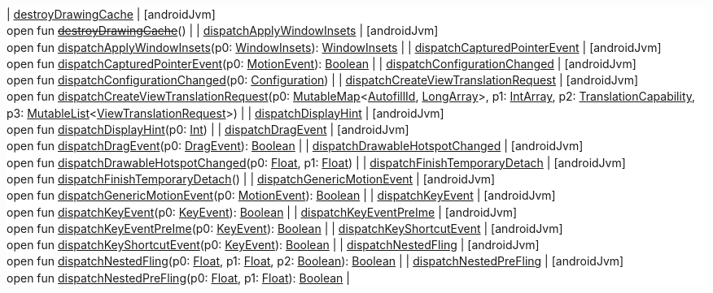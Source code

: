| [destroyDrawingCache](index.md#-1451492642%2FFunctions%2F-1442023921) | [androidJvm]<br>open fun [~~destroyDrawingCache~~](index.md#-1451492642%2FFunctions%2F-1442023921)() |
| [dispatchApplyWindowInsets](index.md#809360176%2FFunctions%2F-1442023921) | [androidJvm]<br>open fun [dispatchApplyWindowInsets](index.md#809360176%2FFunctions%2F-1442023921)(p0: [WindowInsets](https://developer.android.com/reference/kotlin/android/view/WindowInsets.html)): [WindowInsets](https://developer.android.com/reference/kotlin/android/view/WindowInsets.html) |
| [dispatchCapturedPointerEvent](index.md#420558671%2FFunctions%2F-1442023921) | [androidJvm]<br>open fun [dispatchCapturedPointerEvent](index.md#420558671%2FFunctions%2F-1442023921)(p0: [MotionEvent](https://developer.android.com/reference/kotlin/android/view/MotionEvent.html)): [Boolean](https://kotlinlang.org/api/latest/jvm/stdlib/kotlin/-boolean/index.html) |
| [dispatchConfigurationChanged](index.md#1619936392%2FFunctions%2F-1442023921) | [androidJvm]<br>open fun [dispatchConfigurationChanged](index.md#1619936392%2FFunctions%2F-1442023921)(p0: [Configuration](https://developer.android.com/reference/kotlin/android/content/res/Configuration.html)) |
| [dispatchCreateViewTranslationRequest](index.md#-1736323042%2FFunctions%2F-1442023921) | [androidJvm]<br>open fun [dispatchCreateViewTranslationRequest](index.md#-1736323042%2FFunctions%2F-1442023921)(p0: [MutableMap](https://kotlinlang.org/api/latest/jvm/stdlib/kotlin.collections/-mutable-map/index.html)&lt;[AutofillId](https://developer.android.com/reference/kotlin/android/view/autofill/AutofillId.html), [LongArray](https://kotlinlang.org/api/latest/jvm/stdlib/kotlin/-long-array/index.html)&gt;, p1: [IntArray](https://kotlinlang.org/api/latest/jvm/stdlib/kotlin/-int-array/index.html), p2: [TranslationCapability](https://developer.android.com/reference/kotlin/android/view/translation/TranslationCapability.html), p3: [MutableList](https://kotlinlang.org/api/latest/jvm/stdlib/kotlin.collections/-mutable-list/index.html)&lt;[ViewTranslationRequest](https://developer.android.com/reference/kotlin/android/view/translation/ViewTranslationRequest.html)&gt;) |
| [dispatchDisplayHint](index.md#-761960725%2FFunctions%2F-1442023921) | [androidJvm]<br>open fun [dispatchDisplayHint](index.md#-761960725%2FFunctions%2F-1442023921)(p0: [Int](https://kotlinlang.org/api/latest/jvm/stdlib/kotlin/-int/index.html)) |
| [dispatchDragEvent](index.md#-1300324524%2FFunctions%2F-1442023921) | [androidJvm]<br>open fun [dispatchDragEvent](index.md#-1300324524%2FFunctions%2F-1442023921)(p0: [DragEvent](https://developer.android.com/reference/kotlin/android/view/DragEvent.html)): [Boolean](https://kotlinlang.org/api/latest/jvm/stdlib/kotlin/-boolean/index.html) |
| [dispatchDrawableHotspotChanged](index.md#-973613954%2FFunctions%2F-1442023921) | [androidJvm]<br>open fun [dispatchDrawableHotspotChanged](index.md#-973613954%2FFunctions%2F-1442023921)(p0: [Float](https://kotlinlang.org/api/latest/jvm/stdlib/kotlin/-float/index.html), p1: [Float](https://kotlinlang.org/api/latest/jvm/stdlib/kotlin/-float/index.html)) |
| [dispatchFinishTemporaryDetach](index.md#-1127733883%2FFunctions%2F-1442023921) | [androidJvm]<br>open fun [dispatchFinishTemporaryDetach](index.md#-1127733883%2FFunctions%2F-1442023921)() |
| [dispatchGenericMotionEvent](index.md#1299646589%2FFunctions%2F-1442023921) | [androidJvm]<br>open fun [dispatchGenericMotionEvent](index.md#1299646589%2FFunctions%2F-1442023921)(p0: [MotionEvent](https://developer.android.com/reference/kotlin/android/view/MotionEvent.html)): [Boolean](https://kotlinlang.org/api/latest/jvm/stdlib/kotlin/-boolean/index.html) |
| [dispatchKeyEvent](index.md#1008256724%2FFunctions%2F-1442023921) | [androidJvm]<br>open fun [dispatchKeyEvent](index.md#1008256724%2FFunctions%2F-1442023921)(p0: [KeyEvent](https://developer.android.com/reference/kotlin/android/view/KeyEvent.html)): [Boolean](https://kotlinlang.org/api/latest/jvm/stdlib/kotlin/-boolean/index.html) |
| [dispatchKeyEventPreIme](index.md#1015766418%2FFunctions%2F-1442023921) | [androidJvm]<br>open fun [dispatchKeyEventPreIme](index.md#1015766418%2FFunctions%2F-1442023921)(p0: [KeyEvent](https://developer.android.com/reference/kotlin/android/view/KeyEvent.html)): [Boolean](https://kotlinlang.org/api/latest/jvm/stdlib/kotlin/-boolean/index.html) |
| [dispatchKeyShortcutEvent](index.md#589450926%2FFunctions%2F-1442023921) | [androidJvm]<br>open fun [dispatchKeyShortcutEvent](index.md#589450926%2FFunctions%2F-1442023921)(p0: [KeyEvent](https://developer.android.com/reference/kotlin/android/view/KeyEvent.html)): [Boolean](https://kotlinlang.org/api/latest/jvm/stdlib/kotlin/-boolean/index.html) |
| [dispatchNestedFling](index.md#-39007786%2FFunctions%2F-1442023921) | [androidJvm]<br>open fun [dispatchNestedFling](index.md#-39007786%2FFunctions%2F-1442023921)(p0: [Float](https://kotlinlang.org/api/latest/jvm/stdlib/kotlin/-float/index.html), p1: [Float](https://kotlinlang.org/api/latest/jvm/stdlib/kotlin/-float/index.html), p2: [Boolean](https://kotlinlang.org/api/latest/jvm/stdlib/kotlin/-boolean/index.html)): [Boolean](https://kotlinlang.org/api/latest/jvm/stdlib/kotlin/-boolean/index.html) |
| [dispatchNestedPreFling](index.md#-1488610901%2FFunctions%2F-1442023921) | [androidJvm]<br>open fun [dispatchNestedPreFling](index.md#-1488610901%2FFunctions%2F-1442023921)(p0: [Float](https://kotlinlang.org/api/latest/jvm/stdlib/kotlin/-float/index.html), p1: [Float](https://kotlinlang.org/api/latest/jvm/stdlib/kotlin/-float/index.html)): [Boolean](https://kotlinlang.org/api/latest/jvm/stdlib/kotlin/-boolean/index.html) |
